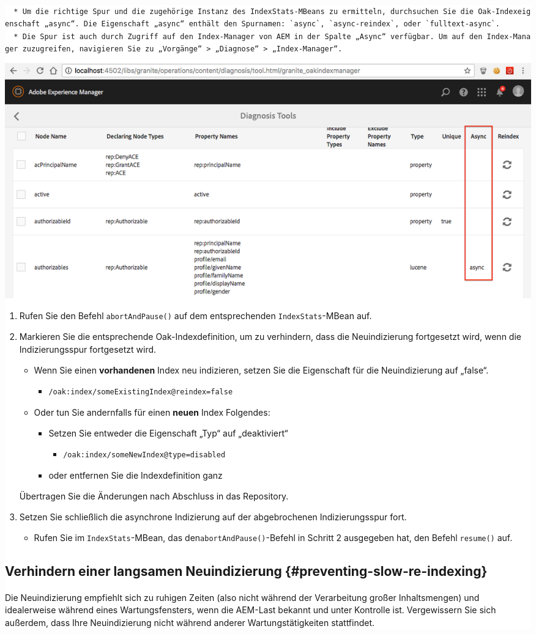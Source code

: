       * Um die richtige Spur und die zugehörige Instanz des IndexStats-MBeans zu ermitteln, durchsuchen Sie die Oak-Indexeigenschaft „async“. Die Eigenschaft „async“ enthält den Spurnamen: `async`, `async-reindex`, oder `fulltext-async`.
      * Die Spur ist auch durch Zugriff auf den Index-Manager von AEM in der Spalte „Async“ verfügbar. Um auf den Index-Manager zuzugreifen, navigieren Sie zu „Vorgänge“ > „Diagnose“ > „Index-Manager“.

   ![chlimage_1-121](assets/chlimage_1-121.png)

1. Rufen Sie den Befehl `abortAndPause()` auf dem entsprechenden `IndexStats`-MBean auf.
1. Markieren Sie die entsprechende Oak-Indexdefinition, um zu verhindern, dass die Neuindizierung fortgesetzt wird, wenn die Indizierungsspur fortgesetzt wird.

   * Wenn Sie einen **vorhandenen** Index neu indizieren, setzen Sie die Eigenschaft für die Neuindizierung auf „false“.

      * `/oak:index/someExistingIndex@reindex=false`

   * Oder tun Sie andernfalls für einen **neuen** Index Folgendes:

      * Setzen Sie entweder die Eigenschaft „Typ“ auf „deaktiviert“

         * `/oak:index/someNewIndex@type=disabled`

      * oder entfernen Sie die Indexdefinition ganz

   Übertragen Sie die Änderungen nach Abschluss in das Repository.

1. Setzen Sie schließlich die asynchrone Indizierung auf der abgebrochenen Indizierungsspur fort.

   * Rufen Sie im `IndexStats`-MBean, das den`abortAndPause()`-Befehl in Schritt 2 ausgegeben hat, den Befehl `resume()` auf.

## Verhindern einer langsamen Neuindizierung {#preventing-slow-re-indexing}

Die Neuindizierung empfiehlt sich zu ruhigen Zeiten (also nicht während der Verarbeitung großer Inhaltsmengen) und idealerweise während eines Wartungsfensters, wenn die AEM-Last bekannt und unter Kontrolle ist. Vergewissern Sie sich außerdem, dass Ihre Neuindizierung nicht während anderer Wartungstätigkeiten stattfindet.
